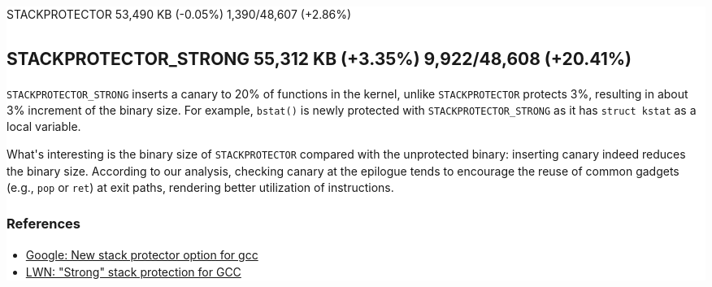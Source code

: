 STACKPROTECTOR           53,490 KB    (-0.05%)          1,390/48,607    (+2.86%)

STACKPROTECTOR_STRONG    55,312 KB    (+3.35%)          9,922/48,608   (+20.41%)
--------------------------------------------------------------------------------

`STACKPROTECTOR_STRONG` inserts a canary to 20% of functions in the
kernel, unlike `STACKPROTECTOR` protects 3%, resulting in about 3%
increment of the binary size. For example, `bstat()` is newly
protected with `STACKPROTECTOR_STRONG` as it has `struct kstat` as a
local variable.

What's interesting is the binary size of `STACKPROTECTOR` compared
with the unprotected binary: inserting canary indeed reduces the
binary size. According to our analysis, checking canary at the
epilogue tends to encourage the reuse of common gadgets (e.g., `pop` or
`ret`) at exit paths, rendering better utilization of instructions.

### References
- [Google: New stack protector option for gcc](https://docs.google.com/document/d/1xXBH6rRZue4f296vGt9YQcuLVQHeE516stHwt8M9xyU/edit)
- [LWN: "Strong" stack protection for GCC](https://lwn.net/Articles/584225/)

